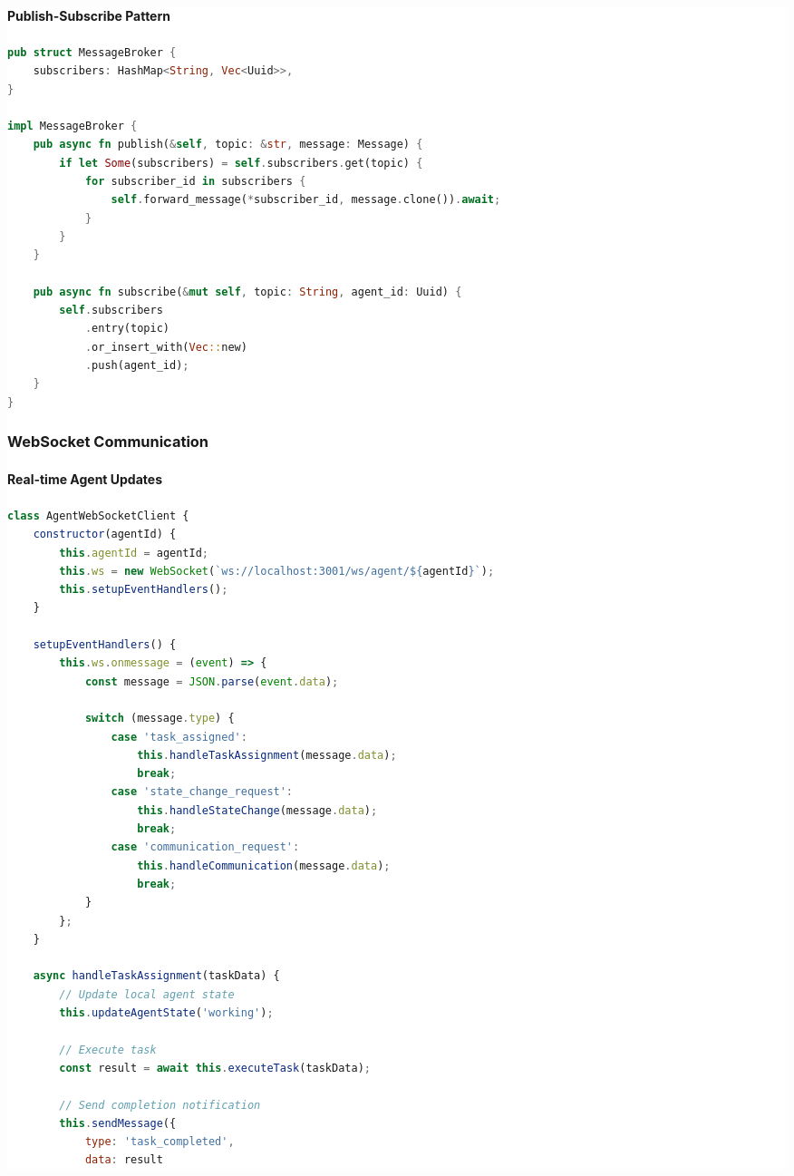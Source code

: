 #### Publish-Subscribe Pattern
```rust
pub struct MessageBroker {
    subscribers: HashMap<String, Vec<Uuid>>,
}

impl MessageBroker {
    pub async fn publish(&self, topic: &str, message: Message) {
        if let Some(subscribers) = self.subscribers.get(topic) {
            for subscriber_id in subscribers {
                self.forward_message(*subscriber_id, message.clone()).await;
            }
        }
    }

    pub async fn subscribe(&mut self, topic: String, agent_id: Uuid) {
        self.subscribers
            .entry(topic)
            .or_insert_with(Vec::new)
            .push(agent_id);
    }
}
```

### WebSocket Communication

#### Real-time Agent Updates
```javascript
class AgentWebSocketClient {
    constructor(agentId) {
        this.agentId = agentId;
        this.ws = new WebSocket(`ws://localhost:3001/ws/agent/${agentId}`);
        this.setupEventHandlers();
    }

    setupEventHandlers() {
        this.ws.onmessage = (event) => {
            const message = JSON.parse(event.data);

            switch (message.type) {
                case 'task_assigned':
                    this.handleTaskAssignment(message.data);
                    break;
                case 'state_change_request':
                    this.handleStateChange(message.data);
                    break;
                case 'communication_request':
                    this.handleCommunication(message.data);
                    break;
            }
        };
    }

    async handleTaskAssignment(taskData) {
        // Update local agent state
        this.updateAgentState('working');

        // Execute task
        const result = await this.executeTask(taskData);

        // Send completion notification
        this.sendMessage({
            type: 'task_completed',
            data: result
```